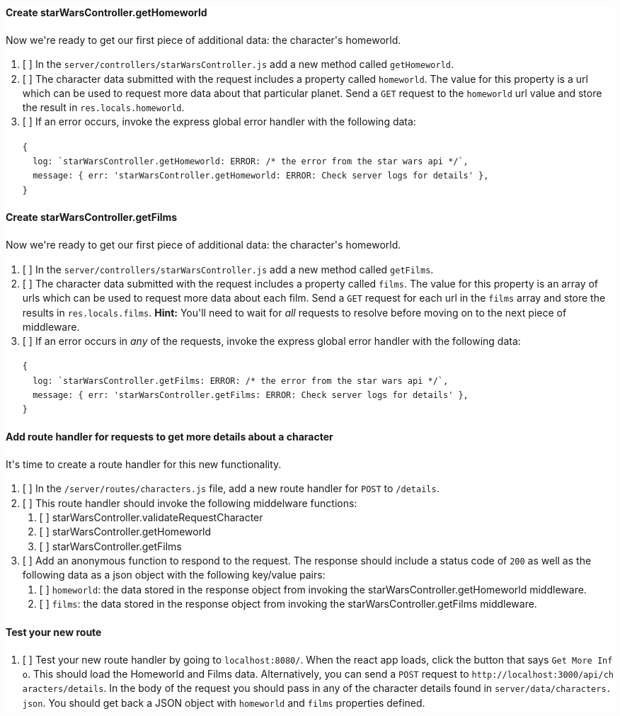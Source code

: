 #### Create starWarsController.getHomeworld
Now we're ready to get our first piece of additional data: the character's homeworld.
1. [  ] In the `server/controllers/starWarsController.js` add a new method called `getHomeworld`.
1. [  ] The character data submitted with the request includes a property called `homeworld`.  The value for this property is a url which can be used to request more data about that particular planet.  Send a `GET` request to the `homeworld` url value and store the result in `res.locals.homeworld`.
1. [  ] If an error occurs, invoke the express global error handler with the following data:
    ```
    {
      log: `starWarsController.getHomeworld: ERROR: /* the error from the star wars api */`,
      message: { err: 'starWarsController.getHomeworld: ERROR: Check server logs for details' },
    }
    ```

#### Create starWarsController.getFilms
Now we're ready to get our first piece of additional data: the character's homeworld.
1. [  ] In the `server/controllers/starWarsController.js` add a new method called `getFilms`.
1. [  ] The character data submitted with the request includes a property called `films`.  The value for this property is an array of urls which can be used to request more data about each film.  Send a `GET` request for each url in the `films` array and store the results in `res.locals.films`.  **Hint:** You'll need to wait for _all_ requests to resolve before moving on to the next piece of middleware.
1. [  ] If an error occurs in _any_ of the requests, invoke the express global error handler with the following data:
    ```
    {
      log: `starWarsController.getFilms: ERROR: /* the error from the star wars api */`,
      message: { err: 'starWarsController.getFilms: ERROR: Check server logs for details' },
    }
    ```

#### Add route handler for requests to get more details about a character
It's time to create a route handler for this new functionality.
1. [  ] In the `/server/routes/characters.js` file, add a new route handler for `POST` to `/details`.
1. [  ] This route handler should invoke the following middelware functions:
    1. [  ] starWarsController.validateRequestCharacter
    1. [  ] starWarsController.getHomeworld
    1. [  ] starWarsController.getFilms
1. [  ] Add an anonymous function to respond to the request.  The response should include a status code of `200` as well as the following data as a json object with the following key/value pairs:
    1. [  ] `homeworld`: the data stored in the response object from invoking the starWarsController.getHomeworld middleware.
    1. [  ] `films`: the data stored in the response object from invoking the starWarsController.getFilms middleware.

#### Test your new route
1. [  ] Test your new route handler by going to `localhost:8080/`. When the react app loads, click the button that says `Get More Info`.  This should load the Homeworld and Films data. Alternatively, you can send a `POST` request to `http://localhost:3000/api/characters/details`.  In the body of the request you should pass in any of the character details found in `server/data/characters.json`. You should get back a JSON object with `homeworld` and `films` properties defined.
